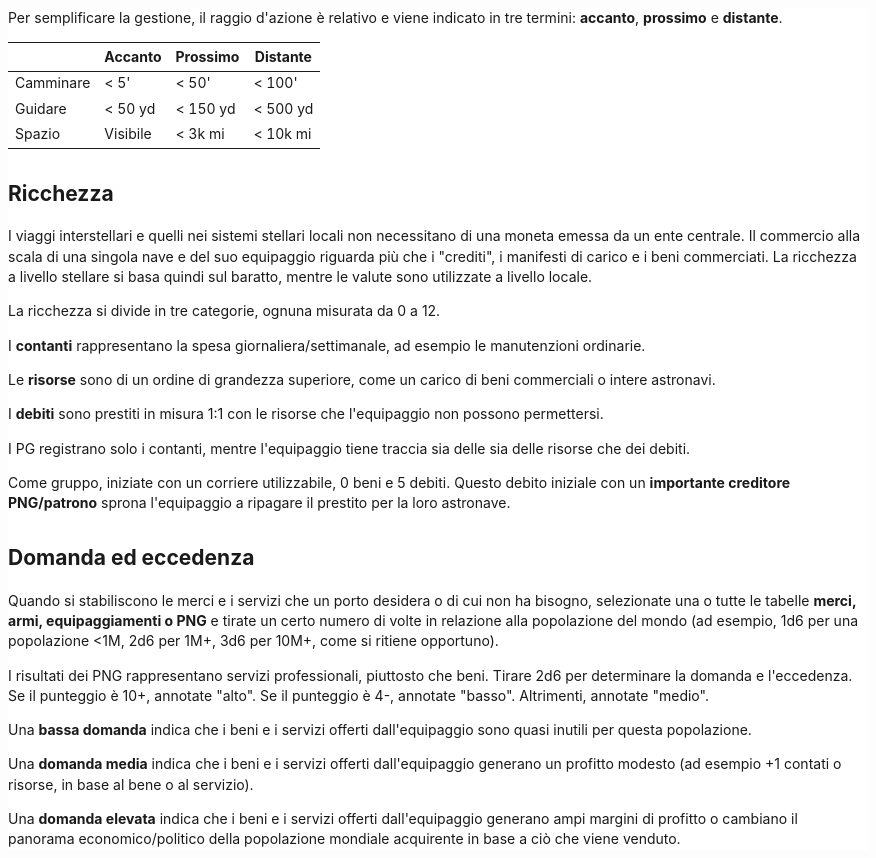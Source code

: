 Per semplificare la gestione, il raggio d'azione è relativo e viene indicato in tre termini: **accanto**, **prossimo** e **distante**.

|           | Accanto  | Prossimo | Distante |
| --------- | -------- | -------- | -------- |
| Camminare | < 5'     | < 50'    | < 100'   |
| Guidare   | < 50 yd  | < 150 yd | < 500 yd |
| Spazio    | Visibile | < 3k mi  | < 10k mi |

## Ricchezza
I viaggi interstellari e quelli nei sistemi stellari locali non necessitano di una moneta emessa da un ente centrale. Il commercio alla scala di una singola nave e del suo equipaggio riguarda più che i "crediti", i manifesti di carico e i beni commerciati. La ricchezza a livello stellare si basa quindi sul baratto, mentre le valute sono utilizzate a livello locale. 

La ricchezza si divide in tre categorie, ognuna misurata da 0 a 12. 

I **contanti** rappresentano la spesa giornaliera/settimanale, ad esempio le manutenzioni ordinarie.

Le **risorse** sono di un ordine di grandezza superiore, come un carico di beni commerciali o intere astronavi.

I **debiti** sono prestiti in misura 1:1 con le risorse che l'equipaggio non possono permettersi.

I PG registrano solo i contanti, mentre l'equipaggio tiene traccia sia delle sia delle risorse che dei debiti.

Come gruppo, iniziate con un corriere utilizzabile, 0 beni e 5 debiti. Questo debito iniziale con un **importante creditore PNG/patrono** sprona l'equipaggio a ripagare il prestito per la loro astronave.

## Domanda ed eccedenza
Quando si stabiliscono le merci e i servizi che un porto desidera o di cui non ha bisogno, selezionate una o tutte le tabelle **merci, armi, equipaggiamenti o PNG** e tirate un certo numero di volte in relazione alla popolazione del mondo (ad esempio, 1d6 per una popolazione <1M, 2d6
per 1M+, 3d6 per 10M+, come si ritiene opportuno).

I risultati dei PNG rappresentano servizi professionali, piuttosto che beni. Tirare 2d6 per determinare la domanda e l'eccedenza. Se il punteggio è 10+, annotate "alto". Se il punteggio è 4-, annotate "basso". Altrimenti, annotate "medio".

Una **bassa domanda** indica che i beni e i servizi offerti dall'equipaggio sono quasi inutili per questa popolazione.

Una **domanda media** indica che i beni e i servizi offerti dall'equipaggio  generano un profitto modesto (ad esempio +1 contati o risorse, in base al bene o al servizio).

Una **domanda elevata** indica che i beni e i servizi offerti dall'equipaggio generano ampi margini di profitto o
cambiano il panorama economico/politico della popolazione mondiale acquirente in base a ciò che viene venduto.
